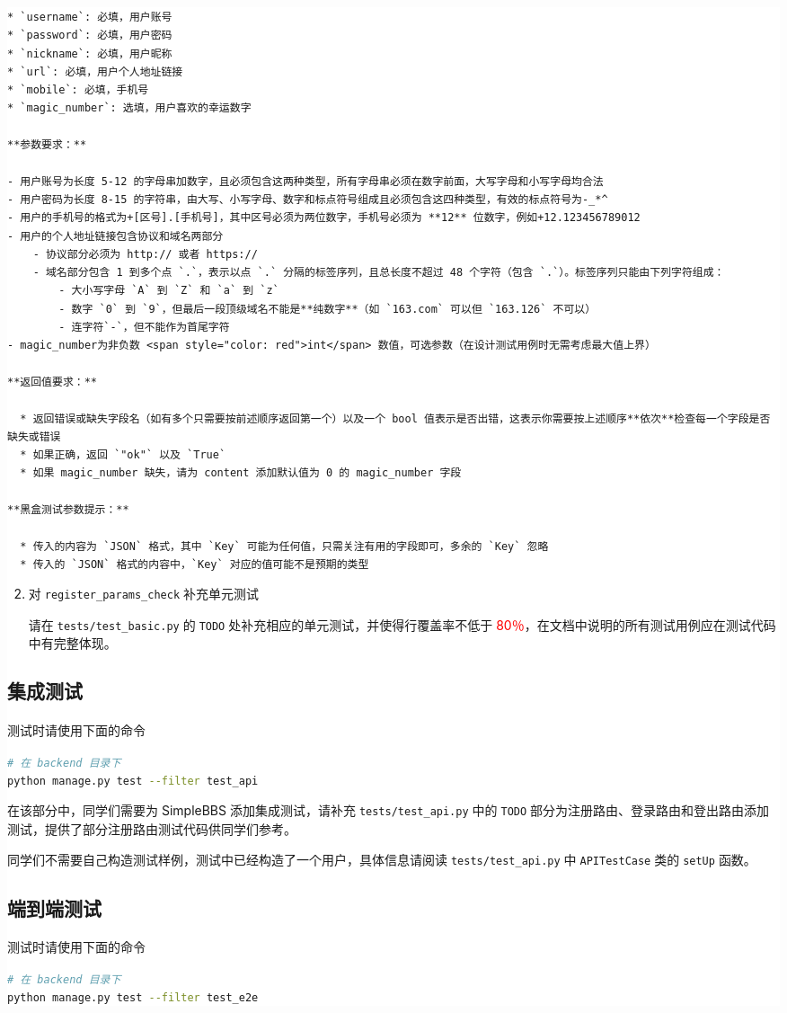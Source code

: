     * `username`: 必填，用户账号
    * `password`: 必填，用户密码
    * `nickname`: 必填，用户昵称
    * `url`: 必填，用户个人地址链接
    * `mobile`: 必填，手机号
    * `magic_number`: 选填，用户喜欢的幸运数字

    **参数要求：**

    - 用户账号为长度 5-12 的字母串加数字，且必须包含这两种类型，所有字母串必须在数字前面，大写字母和小写字母均合法
    - 用户密码为长度 8-15 的字符串，由大写、小写字母、数字和标点符号组成且必须包含这四种类型，有效的标点符号为-_*^
    - 用户的手机号的格式为+[区号].[手机号]，其中区号必须为两位数字，手机号必须为 **12** 位数字，例如+12.123456789012
    - 用户的个人地址链接包含协议和域名两部分
        - 协议部分必须为 http:// 或者 https://
        - 域名部分包含 1 到多个点 `.`，表示以点 `.` 分隔的标签序列，且总长度不超过 48 个字符（包含 `.`）。标签序列只能由下列字符组成：
            - 大小写字母 `A` 到 `Z` 和 `a` 到 `z`
            - 数字 `0` 到 `9`，但最后一段顶级域名不能是**纯数字**（如 `163.com` 可以但 `163.126` 不可以）
            - 连字符`-`，但不能作为首尾字符
    - magic_number为非负数 <span style="color: red">int</span> 数值，可选参数（在设计测试用例时无需考虑最大值上界）

    **返回值要求：**

      * 返回错误或缺失字段名（如有多个只需要按前述顺序返回第一个）以及一个 bool 值表示是否出错，这表示你需要按上述顺序**依次**检查每一个字段是否缺失或错误
      * 如果正确，返回 `"ok"` 以及 `True`
      * 如果 magic_number 缺失，请为 content 添加默认值为 0 的 magic_number 字段

    **黑盒测试参数提示：**

      * 传入的内容为 `JSON` 格式，其中 `Key` 可能为任何值，只需关注有用的字段即可，多余的 `Key` 忽略
      * 传入的 `JSON` 格式的内容中，`Key` 对应的值可能不是预期的类型

2. 对 `register_params_check` 补充单元测试
    
    请在 `tests/test_basic.py` 的 `TODO` 处补充相应的单元测试，并使得行覆盖率不低于 <span style="color: red">80％</span>，在文档中说明的所有测试用例应在测试代码中有完整体现。


## 集成测试
测试时请使用下面的命令

```bash
# 在 backend 目录下
python manage.py test --filter test_api
```

在该部分中，同学们需要为 SimpleBBS 添加集成测试，请补充 `tests/test_api.py` 中的 `TODO` 部分为注册路由、登录路由和登出路由添加测试，提供了部分注册路由测试代码供同学们参考。

同学们不需要自己构造测试样例，测试中已经构造了一个用户，具体信息请阅读 `tests/test_api.py` 中 `APITestCase` 类的 `setUp` 函数。

## 端到端测试
测试时请使用下面的命令
```bash
# 在 backend 目录下
python manage.py test --filter test_e2e
```
